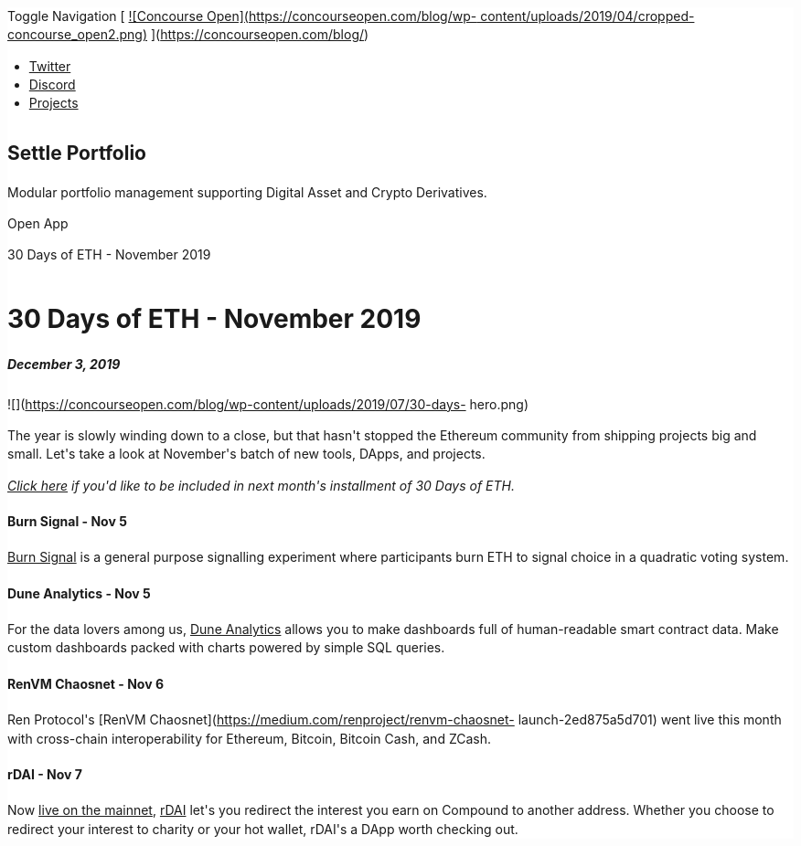 Toggle Navigation [ [![Concourse Open](https://concourseopen.com/blog/wp-
content/uploads/2019/04/cropped-
concourse_open2.png)](https://concourseopen.com/blog/)
](https://concourseopen.com/blog/)

  * [Twitter](https://twitter.com/ConcourseOpen "Twitter")
  * [Discord](https://discord.gg/mzDxADE "Discord")
  * [Projects](https://concourseopen.com "Projects")

## Settle Portfolio

Modular portfolio management supporting Digital Asset and Crypto Derivatives.

Open App

30 Days of ETH - November 2019

# 30 Days of ETH - November 2019

##### December 3, 2019

![](https://concourseopen.com/blog/wp-content/uploads/2019/07/30-days-
hero.png)

The year is slowly winding down to a close, but that hasn't stopped the
Ethereum community from shipping projects big and small. Let's take a look at
November's batch of new tools, DApps, and projects.

_[Click here](https://concourseopen.typeform.com/to/FYZX5p) if you'd like to
be included in next month's installment of 30 Days of ETH._

#### Burn Signal - Nov 5

[Burn Signal](https://blog.burnsignal.io/what-is-burn-signal/) is a general
purpose signalling experiment where participants burn ETH to signal choice in
a quadratic voting system.

#### Dune Analytics - Nov 5

For the data lovers among us, [Dune
Analytics](https://twitter.com/DuneAnalytics/status/1191670567964991488?s=20)
allows you to make dashboards full of human-readable smart contract data. Make
custom dashboards packed with charts powered by simple SQL queries.

#### RenVM Chaosnet - Nov 6

Ren Protocol's [RenVM Chaosnet](https://medium.com/renproject/renvm-chaosnet-
launch-2ed875a5d701) went live this month with cross-chain interoperability
for Ethereum, Bitcoin, Bitcoin Cash, and ZCash.

#### rDAI - Nov 7

Now [live on the
mainnet](https://twitter.com/rDAI_dao/status/1192457554661715973),
[rDAI](https://app.rdai.money/) let's you redirect the interest you earn on
Compound to another address. Whether you choose to redirect your interest to
charity or your hot wallet, rDAI's a DApp worth checking out.
